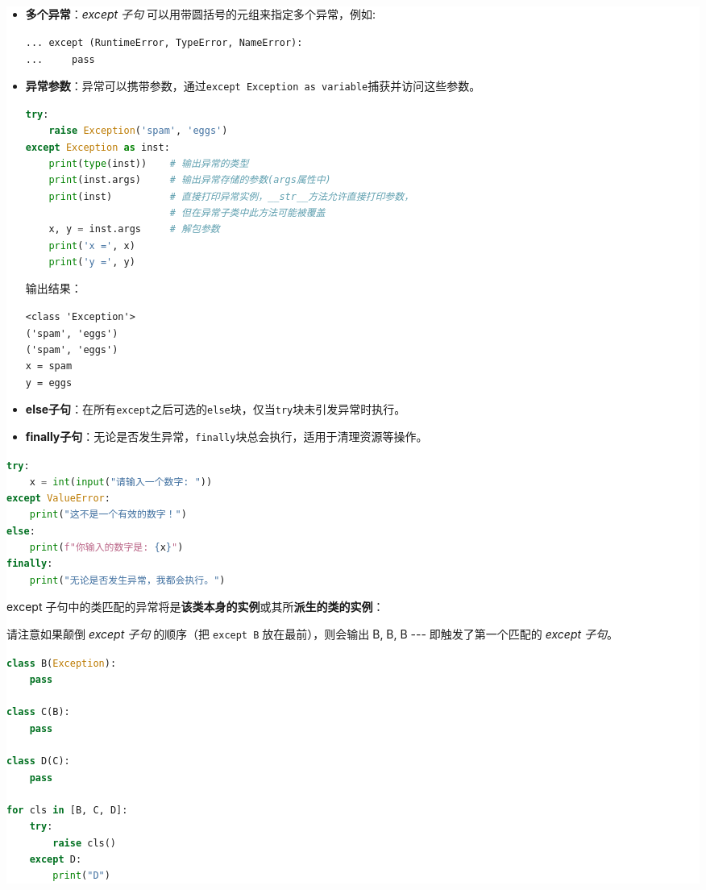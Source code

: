 - **多个异常**：*except 子句* 可以用带圆括号的元组来指定多个异常，例如:

    ```
    ... except (RuntimeError, TypeError, NameError):
    ... 	pass
    ```

- **异常参数**：异常可以携带参数，通过`except Exception as variable`捕获并访问这些参数。

    ```python
    try:
        raise Exception('spam', 'eggs')
    except Exception as inst:
        print(type(inst))    # 输出异常的类型
        print(inst.args)     # 输出异常存储的参数(args属性中)
        print(inst)          # 直接打印异常实例，__str__方法允许直接打印参数，
                             # 但在异常子类中此方法可能被覆盖
        x, y = inst.args     # 解包参数
        print('x =', x)
        print('y =', y)
    ```

    输出结果：

    ```
    <class 'Exception'>
    ('spam', 'eggs')
    ('spam', 'eggs')
    x = spam
    y = eggs
    ```

- **else子句**：在所有`except`之后可选的`else`块，仅当`try`块未引发异常时执行。

- **finally子句**：无论是否发生异常，`finally`块总会执行，适用于清理资源等操作。

```python
try:
    x = int(input("请输入一个数字: "))
except ValueError:
    print("这不是一个有效的数字！")
else:
    print(f"你输入的数字是: {x}")
finally:
    print("无论是否发生异常，我都会执行。")
```



 except 子句中的类匹配的异常将是**该类本身的实例**或其所**派生的类的实例**：

请注意如果颠倒 *except 子句* 的顺序（把 `except B` 放在最前），则会输出 B, B, B --- 即触发了第一个匹配的 *except 子句*。

```python
class B(Exception):
    pass

class C(B):
    pass

class D(C):
    pass

for cls in [B, C, D]:
    try:
        raise cls()
    except D:
        print("D")
```